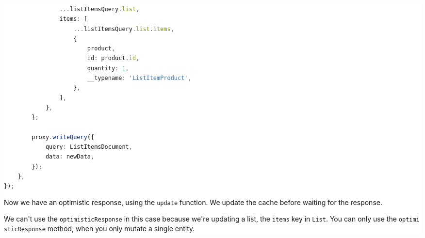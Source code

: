 ```ts
                ...listItemsQuery.list,
                items: [
                    ...listItemsQuery.list.items,
                    {
                        product,
                        id: product.id,
                        quantity: 1,
                        __typename: 'ListItemProduct',
                    },
                ],
            },
        };

        proxy.writeQuery({
            query: ListItemsDocument,
            data: newData,
        });
    },
});
```

Now we have an optimistic response, using the `update` function. We update the cache before waiting for the response.

We can't use the `optimisticResponse` in this case because we're updating a list, the `items` key in `List`. You can only use the `optimisticResponse` method, when you only mutate a single entity.
